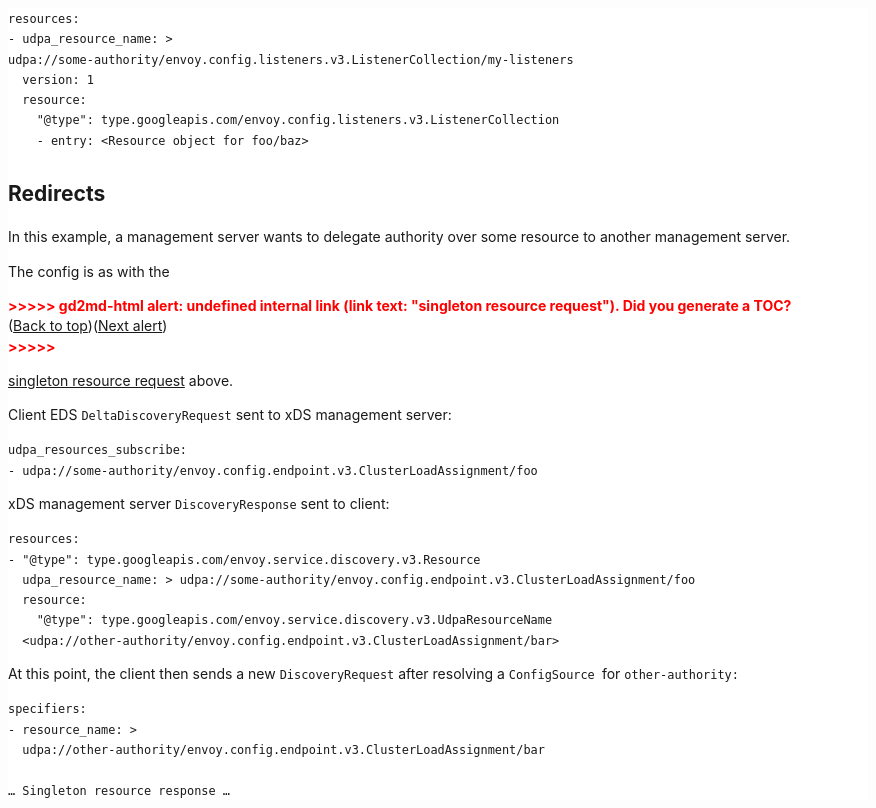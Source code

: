 ```
resources:
- udpa_resource_name: >
udpa://some-authority/envoy.config.listeners.v3.ListenerCollection/my-listeners
  version: 1
  resource:
    "@type": type.googleapis.com/envoy.config.listeners.v3.ListenerCollection
    - entry: <Resource object for foo/baz>
```



## Redirects

In this example, a management server wants to delegate authority over some resource to another management server.

The config is as with the 

<p id="gdcalert12" ><span style="color: red; font-weight: bold">>>>>>  gd2md-html alert: undefined internal link (link text: "singleton resource request"). Did you generate a TOC? </span><br>(<a href="#">Back to top</a>)(<a href="#gdcalert13">Next alert</a>)<br><span style="color: red; font-weight: bold">>>>>> </span></p>

[singleton resource request](#heading=h.2rwk417x2h8) above.

Client EDS `DeltaDiscoveryRequest` sent to xDS management server:


```
udpa_resources_subscribe:
- udpa://some-authority/envoy.config.endpoint.v3.ClusterLoadAssignment/foo
```


xDS management server `DiscoveryResponse` sent to client:


```
resources:
- "@type": type.googleapis.com/envoy.service.discovery.v3.Resource
  udpa_resource_name: > udpa://some-authority/envoy.config.endpoint.v3.ClusterLoadAssignment/foo
  resource:
    "@type": type.googleapis.com/envoy.service.discovery.v3.UdpaResourceName
  <udpa://other-authority/envoy.config.endpoint.v3.ClusterLoadAssignment/bar> 
```


At this point, the client then sends a new `DiscoveryRequest` after resolving a `ConfigSource `for `other-authority:`


```
specifiers:
- resource_name: >
  udpa://other-authority/envoy.config.endpoint.v3.ClusterLoadAssignment/bar

… Singleton resource response … 
```
